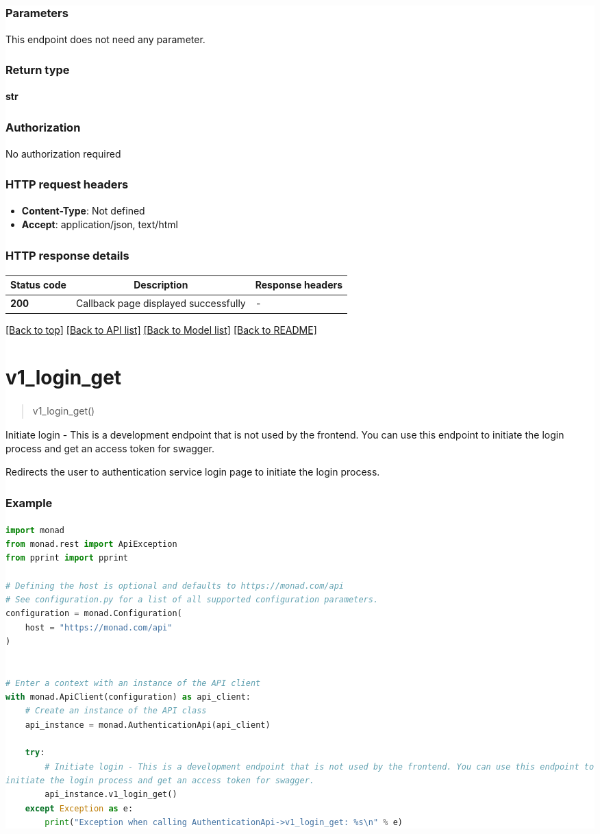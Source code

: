 

### Parameters

This endpoint does not need any parameter.

### Return type

**str**

### Authorization

No authorization required

### HTTP request headers

 - **Content-Type**: Not defined
 - **Accept**: application/json, text/html

### HTTP response details

| Status code | Description | Response headers |
|-------------|-------------|------------------|
**200** | Callback page displayed successfully |  -  |

[[Back to top]](#) [[Back to API list]](../README.md#documentation-for-api-endpoints) [[Back to Model list]](../README.md#documentation-for-models) [[Back to README]](../README.md)

# **v1_login_get**
> v1_login_get()

Initiate login - This is a development endpoint that is not used by the frontend. You can use this endpoint to initiate the login process and get an access token for swagger.

Redirects the user to authentication service login page to initiate the login process.

### Example


```python
import monad
from monad.rest import ApiException
from pprint import pprint

# Defining the host is optional and defaults to https://monad.com/api
# See configuration.py for a list of all supported configuration parameters.
configuration = monad.Configuration(
    host = "https://monad.com/api"
)


# Enter a context with an instance of the API client
with monad.ApiClient(configuration) as api_client:
    # Create an instance of the API class
    api_instance = monad.AuthenticationApi(api_client)

    try:
        # Initiate login - This is a development endpoint that is not used by the frontend. You can use this endpoint to initiate the login process and get an access token for swagger.
        api_instance.v1_login_get()
    except Exception as e:
        print("Exception when calling AuthenticationApi->v1_login_get: %s\n" % e)
```
